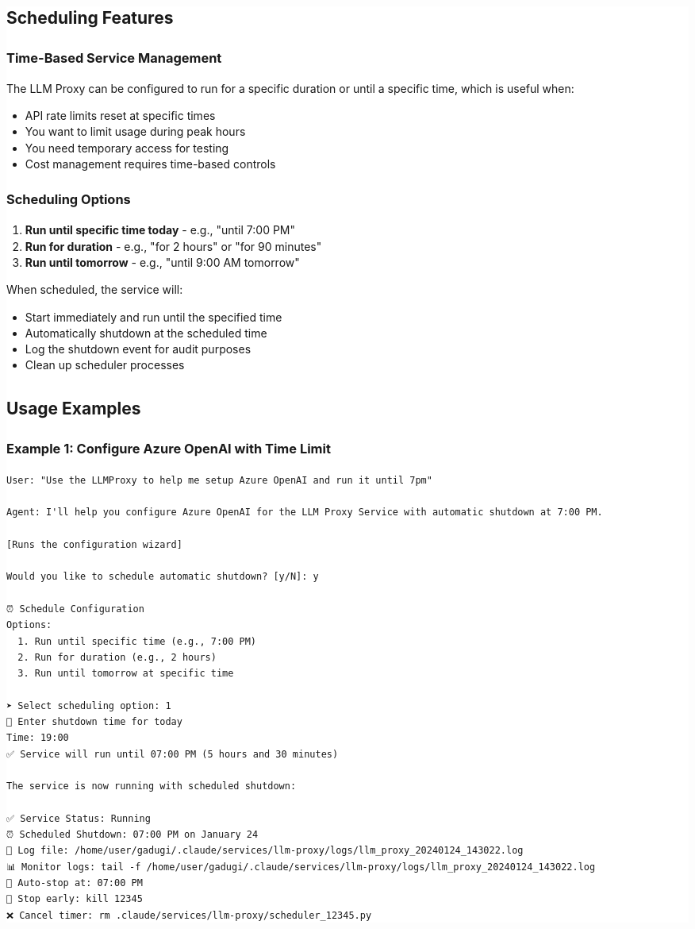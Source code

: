 ```python
```

## Scheduling Features

### Time-Based Service Management
The LLM Proxy can be configured to run for a specific duration or until a specific time, which is useful when:
- API rate limits reset at specific times
- You want to limit usage during peak hours
- You need temporary access for testing
- Cost management requires time-based controls

### Scheduling Options
1. **Run until specific time today** - e.g., "until 7:00 PM"
2. **Run for duration** - e.g., "for 2 hours" or "for 90 minutes"
3. **Run until tomorrow** - e.g., "until 9:00 AM tomorrow"

When scheduled, the service will:
- Start immediately and run until the specified time
- Automatically shutdown at the scheduled time
- Log the shutdown event for audit purposes
- Clean up scheduler processes

## Usage Examples

### Example 1: Configure Azure OpenAI with Time Limit
```
User: "Use the LLMProxy to help me setup Azure OpenAI and run it until 7pm"

Agent: I'll help you configure Azure OpenAI for the LLM Proxy Service with automatic shutdown at 7:00 PM.

[Runs the configuration wizard]

Would you like to schedule automatic shutdown? [y/N]: y

⏰ Schedule Configuration
Options:
  1. Run until specific time (e.g., 7:00 PM)
  2. Run for duration (e.g., 2 hours)
  3. Run until tomorrow at specific time

➤ Select scheduling option: 1
📅 Enter shutdown time for today
Time: 19:00
✅ Service will run until 07:00 PM (5 hours and 30 minutes)

The service is now running with scheduled shutdown:

✅ Service Status: Running
⏰ Scheduled Shutdown: 07:00 PM on January 24
📁 Log file: /home/user/gadugi/.claude/services/llm-proxy/logs/llm_proxy_20240124_143022.log
📊 Monitor logs: tail -f /home/user/gadugi/.claude/services/llm-proxy/logs/llm_proxy_20240124_143022.log
🔴 Auto-stop at: 07:00 PM
🛑 Stop early: kill 12345
❌ Cancel timer: rm .claude/services/llm-proxy/scheduler_12345.py
```
